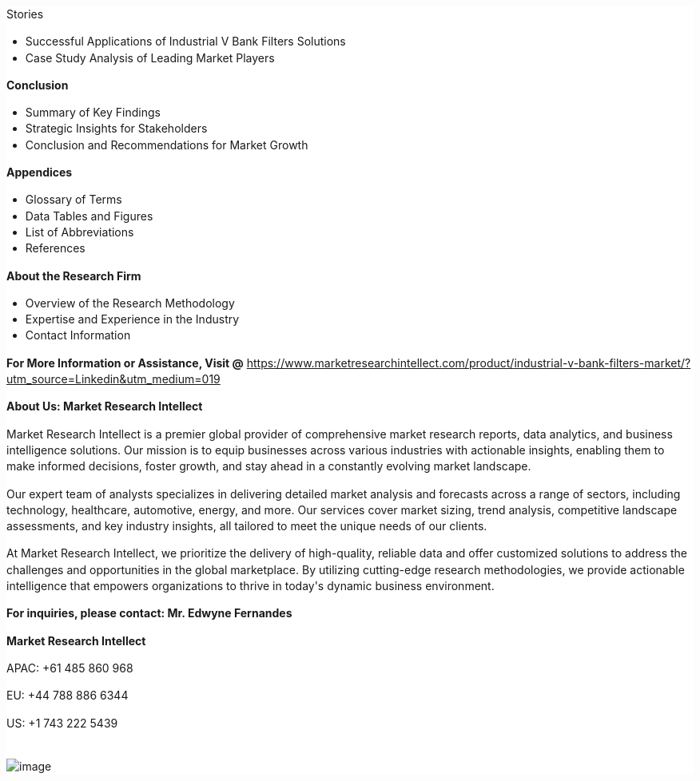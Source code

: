 Stories</strong></p><ul><li>Successful Applications of Industrial V Bank Filters Solutions</li><li>Case Study Analysis of Leading Market Players</li></ul><p><strong>Conclusion</strong></p><ul><li>Summary of Key Findings</li><li>Strategic Insights for Stakeholders</li><li>Conclusion and Recommendations for Market Growth</li></ul><p><strong>Appendices</strong></p><ul><li>Glossary of Terms</li><li>Data Tables and Figures</li><li>List of Abbreviations</li><li>References</li></ul><p><strong>About the Research Firm</strong></p><ul><li>Overview of the Research Methodology</li><li>Expertise and Experience in the Industry</li><li>Contact Information</li></ul></div><div class="article-main__content" data-test-id="publishing-text-block"><p><span class="font-[700]"><strong>For More Information or Assistance, Visit @</strong>&nbsp;<a href="https://www.marketresearchintellect.com/product/industrial-v-bank-filters-market/?utm_source=Linkedin&utm_medium=019">https://www.marketresearchintellect.com/product/industrial-v-bank-filters-market/?utm_source=Linkedin&utm_medium=019</a></span></p><p><strong>About Us: Market Research Intellect</strong></p><p>Market Research Intellect is a premier global provider of comprehensive market research reports, data analytics, and business intelligence solutions. Our mission is to equip businesses across various industries with actionable insights, enabling them to make informed decisions, foster growth, and stay ahead in a constantly evolving market landscape.</p><p>Our expert team of analysts specializes in delivering detailed market analysis and forecasts across a range of sectors, including technology, healthcare, automotive, energy, and more. Our services cover market sizing, trend analysis, competitive landscape assessments, and key industry insights, all tailored to meet the unique needs of our clients.</p><p>At Market Research Intellect, we prioritize the delivery of high-quality, reliable data and offer customized solutions to address the challenges and opportunities in the global marketplace. By utilizing cutting-edge research methodologies, we provide actionable intelligence that empowers organizations to thrive in today's dynamic business environment.</p><p><strong>For inquiries, please contact: Mr. Edwyne Fernandes</strong></p><p><strong>Market Research Intellect</strong></p><p>APAC: +61 485 860 968</p><p>EU: +44 788 886 6344</p><p>US: +1 743 222 5439</p></div><div class="article-main__content" data-test-id="publishing-text-block">&nbsp;</div>
![image](https://github.com/user-attachments/assets/29901924-aace-4c63-919e-d5085090efbb)
